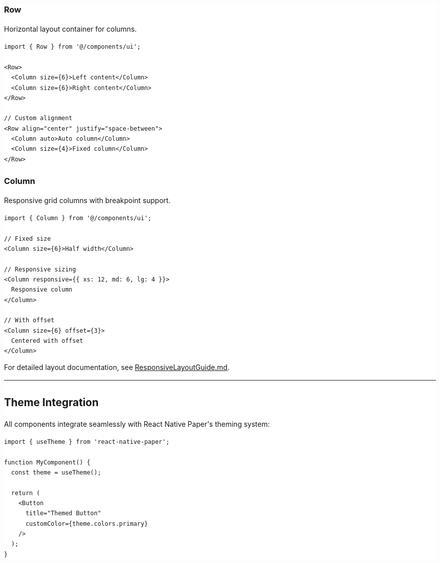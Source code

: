 ### Row

Horizontal layout container for columns.

```tsx
import { Row } from '@/components/ui';

<Row>
  <Column size={6}>Left content</Column>
  <Column size={6}>Right content</Column>
</Row>

// Custom alignment
<Row align="center" justify="space-between">
  <Column auto>Auto column</Column>
  <Column size={4}>Fixed column</Column>
</Row>
```

### Column

Responsive grid columns with breakpoint support.

```tsx
import { Column } from '@/components/ui';

// Fixed size
<Column size={6}>Half width</Column>

// Responsive sizing
<Column responsive={{ xs: 12, md: 6, lg: 4 }}>
  Responsive column
</Column>

// With offset
<Column size={6} offset={3}>
  Centered with offset
</Column>
```

For detailed layout documentation, see [ResponsiveLayoutGuide.md](../constants/ResponsiveLayoutGuide.md).

---

## Theme Integration

All components integrate seamlessly with React Native Paper's theming system:

```tsx
import { useTheme } from 'react-native-paper';

function MyComponent() {
  const theme = useTheme();
  
  return (
    <Button
      title="Themed Button"
      customColor={theme.colors.primary}
    />
  );
}
```

